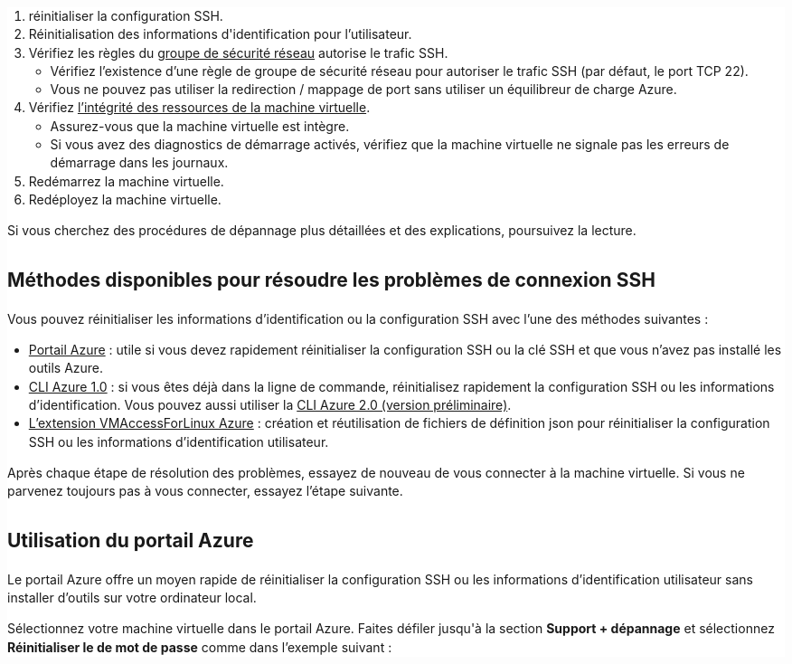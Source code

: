 1. réinitialiser la configuration SSH.
2. Réinitialisation des informations d'identification pour l’utilisateur.
3. Vérifiez les règles du [groupe de sécurité réseau](../virtual-network/virtual-networks-nsg.md) autorise le trafic SSH.
   * Vérifiez l’existence d’une règle de groupe de sécurité réseau pour autoriser le trafic SSH (par défaut, le port TCP 22).
   * Vous ne pouvez pas utiliser la redirection / mappage de port sans utiliser un équilibreur de charge Azure.
4. Vérifiez [l’intégrité des ressources de la machine virtuelle](../resource-health/resource-health-overview.md). 
   * Assurez-vous que la machine virtuelle est intègre.
   * Si vous avez des diagnostics de démarrage activés, vérifiez que la machine virtuelle ne signale pas les erreurs de démarrage dans les journaux.
5. Redémarrez la machine virtuelle.
6. Redéployez la machine virtuelle.

Si vous cherchez des procédures de dépannage plus détaillées et des explications, poursuivez la lecture.

## <a name="available-methods-to-troubleshoot-ssh-connection-issues"></a>Méthodes disponibles pour résoudre les problèmes de connexion SSH
Vous pouvez réinitialiser les informations d’identification ou la configuration SSH avec l’une des méthodes suivantes :

* [Portail Azure](#use-the-azure-portal) : utile si vous devez rapidement réinitialiser la configuration SSH ou la clé SSH et que vous n’avez pas installé les outils Azure.
* [CLI Azure 1.0](#use-the-azure-cli-10) : si vous êtes déjà dans la ligne de commande, réinitialisez rapidement la configuration SSH ou les informations d’identification. Vous pouvez aussi utiliser la [CLI Azure 2.0 (version préliminaire)](#use-the-azure-cli-20-preview).
* [L’extension VMAccessForLinux Azure](#use-the-vmaccess-extension) : création et réutilisation de fichiers de définition json pour réinitialiser la configuration SSH ou les informations d’identification utilisateur.

Après chaque étape de résolution des problèmes, essayez de nouveau de vous connecter à la machine virtuelle. Si vous ne parvenez toujours pas à vous connecter, essayez l’étape suivante.

## <a name="use-the-azure-portal"></a>Utilisation du portail Azure
Le portail Azure offre un moyen rapide de réinitialiser la configuration SSH ou les informations d’identification utilisateur sans installer d’outils sur votre ordinateur local.

Sélectionnez votre machine virtuelle dans le portail Azure. Faites défiler jusqu'à la section **Support + dépannage** et sélectionnez **Réinitialiser le de mot de passe** comme dans l’exemple suivant :

